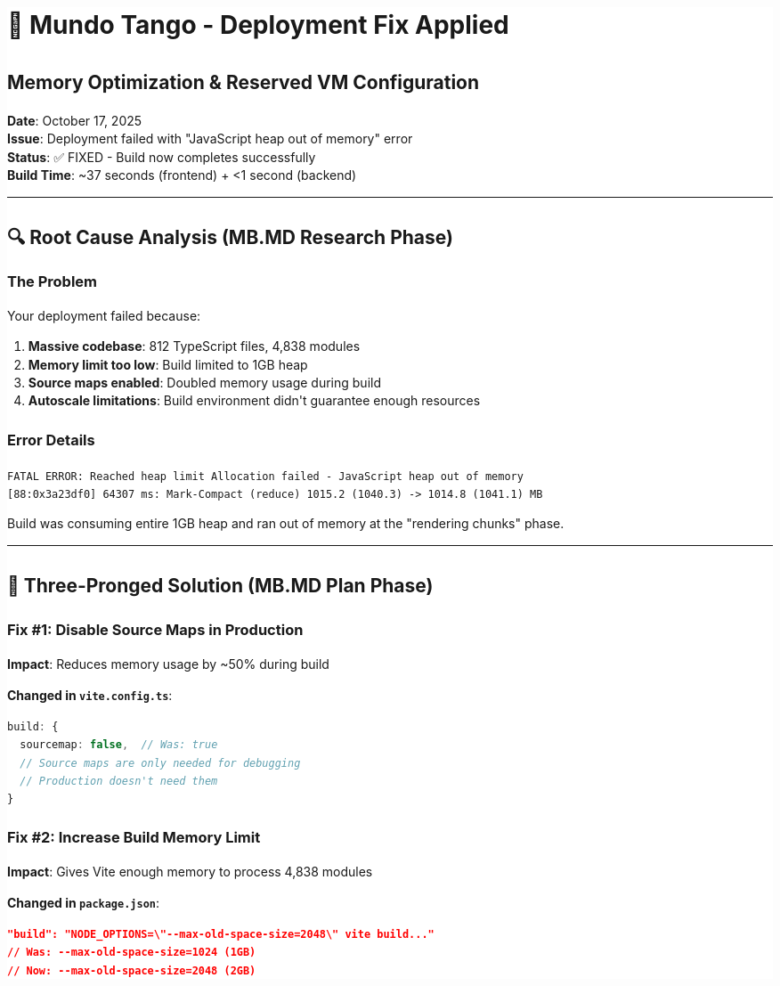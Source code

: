 # 🚀 Mundo Tango - Deployment Fix Applied
## Memory Optimization & Reserved VM Configuration

**Date**: October 17, 2025  
**Issue**: Deployment failed with "JavaScript heap out of memory" error  
**Status**: ✅ FIXED - Build now completes successfully  
**Build Time**: ~37 seconds (frontend) + <1 second (backend)

---

## 🔍 Root Cause Analysis (MB.MD Research Phase)

### The Problem
Your deployment failed because:
1. **Massive codebase**: 812 TypeScript files, 4,838 modules
2. **Memory limit too low**: Build limited to 1GB heap
3. **Source maps enabled**: Doubled memory usage during build
4. **Autoscale limitations**: Build environment didn't guarantee enough resources

### Error Details
```
FATAL ERROR: Reached heap limit Allocation failed - JavaScript heap out of memory
[88:0x3a23df0] 64307 ms: Mark-Compact (reduce) 1015.2 (1040.3) -> 1014.8 (1041.1) MB
```

Build was consuming entire 1GB heap and ran out of memory at the "rendering chunks" phase.

---

## 🎯 Three-Pronged Solution (MB.MD Plan Phase)

### Fix #1: Disable Source Maps in Production
**Impact**: Reduces memory usage by ~50% during build

**Changed in `vite.config.ts`**:
```typescript
build: {
  sourcemap: false,  // Was: true
  // Source maps are only needed for debugging
  // Production doesn't need them
}
```

### Fix #2: Increase Build Memory Limit
**Impact**: Gives Vite enough memory to process 4,838 modules

**Changed in `package.json`**:
```json
"build": "NODE_OPTIONS=\"--max-old-space-size=2048\" vite build..."
// Was: --max-old-space-size=1024 (1GB)
// Now: --max-old-space-size=2048 (2GB)
```
